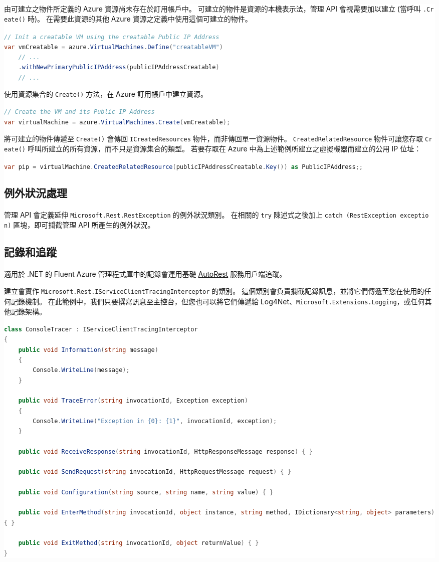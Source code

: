 由可建立之物件所定義的 Azure 資源尚未存在於訂用帳戶中。 可建立的物件是資源的本機表示法，管理 API 會視需要加以建立 (當呼叫 `.Create()` 時)。 在需要此資源的其他 Azure 資源之定義中使用這個可建立的物件。 

```csharp
// Init a creatable VM using the creatable Public IP Address
var vmCreatable = azure.VirtualMachines.Define("creatableVM")
    // ...
    .withNewPrimaryPublicIPAddress(publicIPAddressCreatable)
    // ...
```

使用資源集合的 `Create()` 方法，在 Azure 訂用帳戶中建立資源。 

```csharp
// Create the VM and its Public IP Address
var virtualMachine = azure.VirtualMachines.Create(vmCreatable);
```

將可建立的物件傳遞至 `Create()` 會傳回 `ICreatedResources` 物件，而非傳回單一資源物件。  `CreatedRelatedResource` 物件可讓您存取 `Create()` 呼叫所建立的所有資源，而不只是資源集合的類型。 若要存取在 Azure 中為上述範例所建立之虛擬機器而建立的公用 IP 位址：

```csharp
var pip = virtualMachine.CreatedRelatedResource(publicIPAddressCreatable.Key()) as PublicIPAddress;;
```    

## <a name="exception-handling"></a>例外狀況處理

管理 API 會定義延伸 `Microsoft.Rest.RestException` 的例外狀況類別。 在相關的 `try` 陳述式之後加上 `catch (RestException exception)` 區塊，即可攔截管理 API 所產生的例外狀況。

## <a name="logs-and-tracing"></a>記錄和追蹤

適用於 .NET 的 Fluent Azure 管理程式庫中的記錄會運用基礎 [AutoRest](https://github.com/Azure/AutoRest) 服務用戶端追蹤。

建立會實作 `Microsoft.Rest.IServiceClientTracingInterceptor` 的類別。  這個類別會負責攔截記錄訊息，並將它們傳遞至您在使用的任何記錄機制。  在此範例中，我們只要撰寫訊息至主控台，但您也可以將它們傳遞給 Log4Net、`Microsoft.Extensions.Logging`，或任何其他記錄架構。

```csharp
class ConsoleTracer : IServiceClientTracingInterceptor
{
    public void Information(string message)
    {
        Console.WriteLine(message);
    }

    public void TraceError(string invocationId, Exception exception)
    {
        Console.WriteLine("Exception in {0}: {1}", invocationId, exception);
    }

    public void ReceiveResponse(string invocationId, HttpResponseMessage response) { }

    public void SendRequest(string invocationId, HttpRequestMessage request) { }

    public void Configuration(string source, string name, string value) { }

    public void EnterMethod(string invocationId, object instance, string method, IDictionary<string, object> parameters) { }

    public void ExitMethod(string invocationId, object returnValue) { }
}
```
